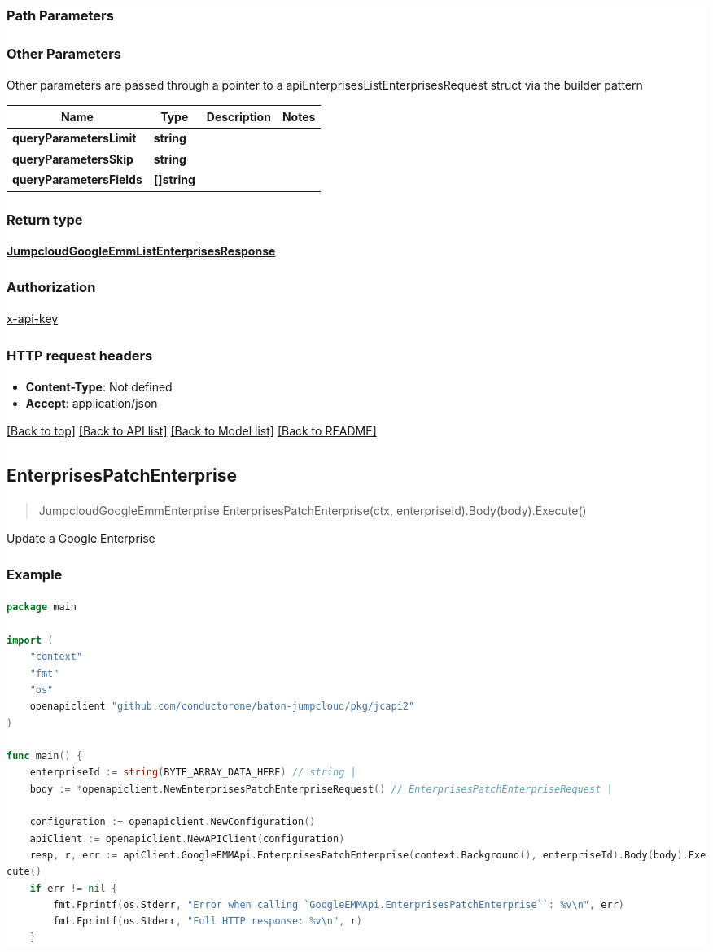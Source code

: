 ### Path Parameters



### Other Parameters

Other parameters are passed through a pointer to a apiEnterprisesListEnterprisesRequest struct via the builder pattern


Name | Type | Description  | Notes
------------- | ------------- | ------------- | -------------
 **queryParametersLimit** | **string** |  | 
 **queryParametersSkip** | **string** |  | 
 **queryParametersFields** | **[]string** |  | 

### Return type

[**JumpcloudGoogleEmmListEnterprisesResponse**](JumpcloudGoogleEmmListEnterprisesResponse.md)

### Authorization

[x-api-key](../README.md#x-api-key)

### HTTP request headers

- **Content-Type**: Not defined
- **Accept**: application/json

[[Back to top]](#) [[Back to API list]](../README.md#documentation-for-api-endpoints)
[[Back to Model list]](../README.md#documentation-for-models)
[[Back to README]](../README.md)


## EnterprisesPatchEnterprise

> JumpcloudGoogleEmmEnterprise EnterprisesPatchEnterprise(ctx, enterpriseId).Body(body).Execute()

Update a Google Enterprise



### Example

```go
package main

import (
    "context"
    "fmt"
    "os"
    openapiclient "github.com/conductorone/baton-jumpcloud/pkg/jcapi2"
)

func main() {
    enterpriseId := string(BYTE_ARRAY_DATA_HERE) // string | 
    body := *openapiclient.NewEnterprisesPatchEnterpriseRequest() // EnterprisesPatchEnterpriseRequest | 

    configuration := openapiclient.NewConfiguration()
    apiClient := openapiclient.NewAPIClient(configuration)
    resp, r, err := apiClient.GoogleEMMApi.EnterprisesPatchEnterprise(context.Background(), enterpriseId).Body(body).Execute()
    if err != nil {
        fmt.Fprintf(os.Stderr, "Error when calling `GoogleEMMApi.EnterprisesPatchEnterprise``: %v\n", err)
        fmt.Fprintf(os.Stderr, "Full HTTP response: %v\n", r)
    }
```